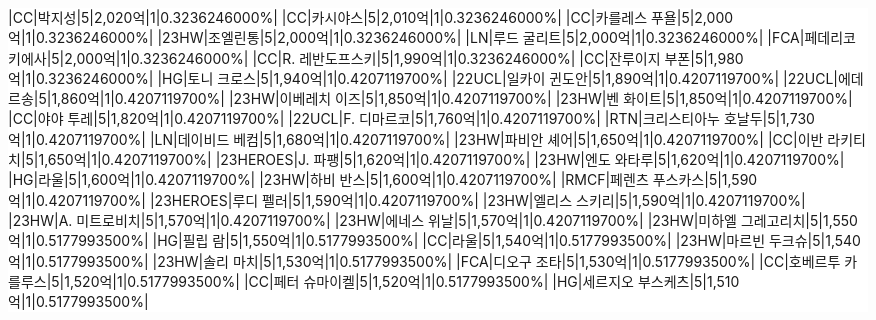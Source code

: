 |CC|박지성|5|2,020억|1|0.3236246000%|
|CC|카시야스|5|2,010억|1|0.3236246000%|
|CC|카를레스 푸욜|5|2,000억|1|0.3236246000%|
|23HW|조엘린통|5|2,000억|1|0.3236246000%|
|LN|루드 굴리트|5|2,000억|1|0.3236246000%|
|FCA|페데리코 키에사|5|2,000억|1|0.3236246000%|
|CC|R. 레반도프스키|5|1,990억|1|0.3236246000%|
|CC|잔루이지 부폰|5|1,980억|1|0.3236246000%|
|HG|토니 크로스|5|1,940억|1|0.4207119700%|
|22UCL|일카이 귄도안|5|1,890억|1|0.4207119700%|
|22UCL|에데르송|5|1,860억|1|0.4207119700%|
|23HW|이베레치 이즈|5|1,850억|1|0.4207119700%|
|23HW|벤 화이트|5|1,850억|1|0.4207119700%|
|CC|야야 투레|5|1,820억|1|0.4207119700%|
|22UCL|F. 디마르코|5|1,760억|1|0.4207119700%|
|RTN|크리스티아누 호날두|5|1,730억|1|0.4207119700%|
|LN|데이비드 베컴|5|1,680억|1|0.4207119700%|
|23HW|파비안 셰어|5|1,650억|1|0.4207119700%|
|CC|이반 라키티치|5|1,650억|1|0.4207119700%|
|23HEROES|J. 파팽|5|1,620억|1|0.4207119700%|
|23HW|엔도 와타루|5|1,620억|1|0.4207119700%|
|HG|라울|5|1,600억|1|0.4207119700%|
|23HW|하비 반스|5|1,600억|1|0.4207119700%|
|RMCF|페렌츠 푸스카스|5|1,590억|1|0.4207119700%|
|23HEROES|루디 펠러|5|1,590억|1|0.4207119700%|
|23HW|엘리스 스키리|5|1,590억|1|0.4207119700%|
|23HW|A. 미트로비치|5|1,570억|1|0.4207119700%|
|23HW|에네스 위날|5|1,570억|1|0.4207119700%|
|23HW|미하엘 그레고리치|5|1,550억|1|0.5177993500%|
|HG|필립 람|5|1,550억|1|0.5177993500%|
|CC|라울|5|1,540억|1|0.5177993500%|
|23HW|마르빈 두크슈|5|1,540억|1|0.5177993500%|
|23HW|솔리 마치|5|1,530억|1|0.5177993500%|
|FCA|디오구 조타|5|1,530억|1|0.5177993500%|
|CC|호베르투 카를루스|5|1,520억|1|0.5177993500%|
|CC|페터 슈마이켈|5|1,520억|1|0.5177993500%|
|HG|세르지오 부스케츠|5|1,510억|1|0.5177993500%|
